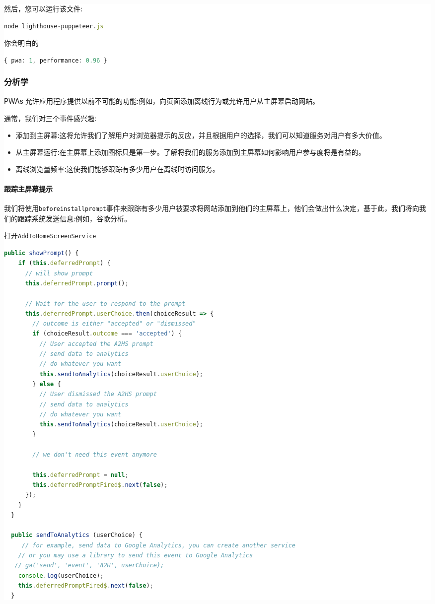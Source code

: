 然后，您可以运行该文件:

```ts
node lighthouse-puppeteer.js

```

你会明白的

```ts
{ pwa: 1, performance: 0.96 }

```

### 分析学

PWAs 允许应用程序提供以前不可能的功能:例如，向页面添加离线行为或允许用户从主屏幕启动网站。

通常，我们对三个事件感兴趣:

*   添加到主屏幕:这将允许我们了解用户对浏览器提示的反应，并且根据用户的选择，我们可以知道服务对用户有多大价值。

*   从主屏幕运行:在主屏幕上添加图标只是第一步。了解将我们的服务添加到主屏幕如何影响用户参与度将是有益的。

*   离线浏览量频率:这使我们能够跟踪有多少用户在离线时访问服务。

#### 跟踪主屏幕提示

我们将使用`beforeinstallprompt`事件来跟踪有多少用户被要求将网站添加到他们的主屏幕上，他们会做出什么决定，基于此，我们将向我们的跟踪系统发送信息:例如，谷歌分析。

打开`AddToHomeScreenService`

```ts
public showPrompt() {
    if (this.deferredPrompt) {
      // will show prompt
      this.deferredPrompt.prompt();

      // Wait for the user to respond to the prompt
      this.deferredPrompt.userChoice.then(choiceResult => {
        // outcome is either "accepted" or "dismissed"
        if (choiceResult.outcome === 'accepted') {
          // User accepted the A2HS prompt
          // send data to analytics
          // do whatever you want
          this.sendToAnalytics(choiceResult.userChoice);
        } else {
          // User dismissed the A2HS prompt
          // send data to analytics
          // do whatever you want
          this.sendToAnalytics(choiceResult.userChoice);
        }

        // we don't need this event anymore

        this.deferredPrompt = null;
        this.deferredPromptFired$.next(false);
      });
    }
  }

  public sendToAnalytics (userChoice) {
     // for example, send data to Google Analytics, you can create another service
    // or you may use a library to send this event to Google Analytics
   // ga('send', 'event', 'A2H', userChoice);
    console.log(userChoice);
    this.deferredPromptFired$.next(false);
  }

```